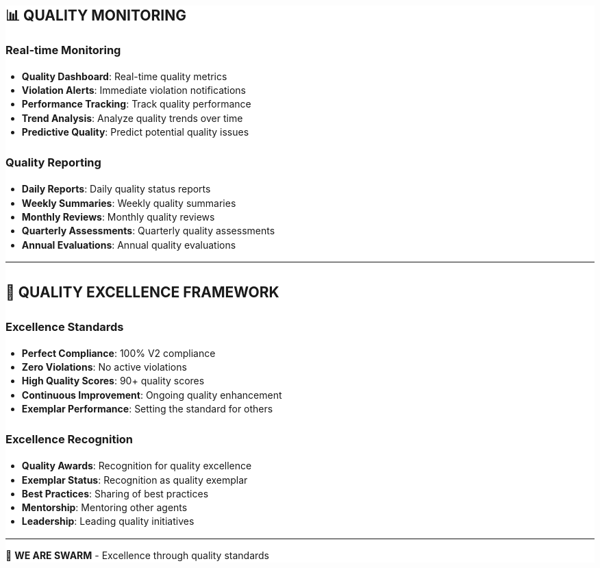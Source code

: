 
## 📊 **QUALITY MONITORING**

### **Real-time Monitoring**
- **Quality Dashboard**: Real-time quality metrics
- **Violation Alerts**: Immediate violation notifications
- **Performance Tracking**: Track quality performance
- **Trend Analysis**: Analyze quality trends over time
- **Predictive Quality**: Predict potential quality issues

### **Quality Reporting**
- **Daily Reports**: Daily quality status reports
- **Weekly Summaries**: Weekly quality summaries
- **Monthly Reviews**: Monthly quality reviews
- **Quarterly Assessments**: Quarterly quality assessments
- **Annual Evaluations**: Annual quality evaluations

---

## 🎯 **QUALITY EXCELLENCE FRAMEWORK**

### **Excellence Standards**
- **Perfect Compliance**: 100% V2 compliance
- **Zero Violations**: No active violations
- **High Quality Scores**: 90+ quality scores
- **Continuous Improvement**: Ongoing quality enhancement
- **Exemplar Performance**: Setting the standard for others

### **Excellence Recognition**
- **Quality Awards**: Recognition for quality excellence
- **Exemplar Status**: Recognition as quality exemplar
- **Best Practices**: Sharing of best practices
- **Mentorship**: Mentoring other agents
- **Leadership**: Leading quality initiatives

---

🐝 **WE ARE SWARM** - Excellence through quality standards

